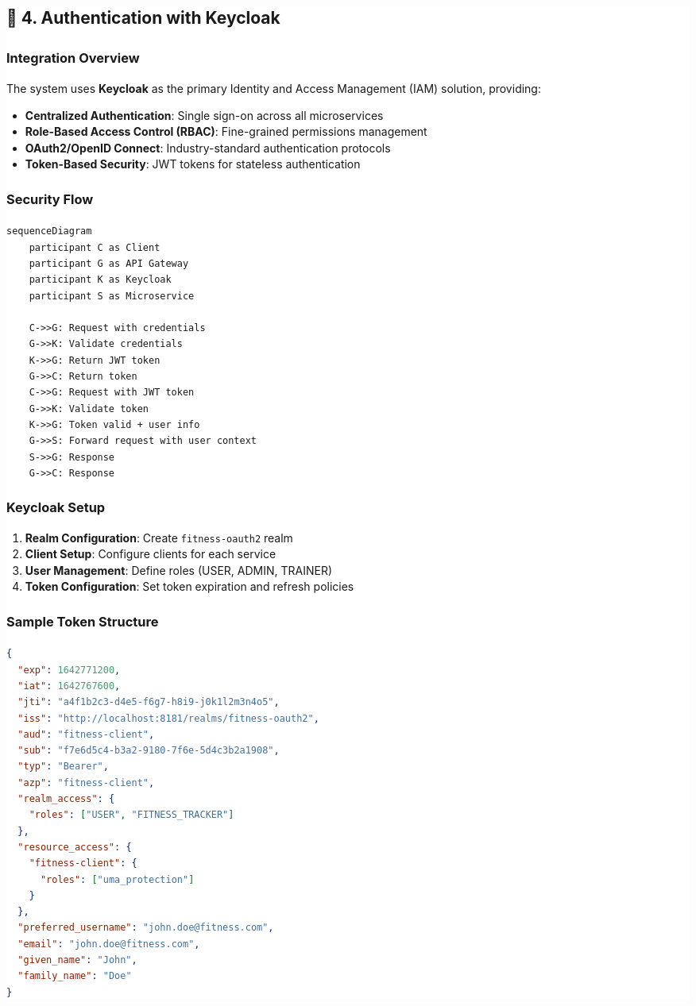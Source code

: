 
## 🔐 4. Authentication with Keycloak

### Integration Overview
The system uses **Keycloak** as the primary Identity and Access Management (IAM) solution, providing:

- **Centralized Authentication**: Single sign-on across all microservices
- **Role-Based Access Control (RBAC)**: Fine-grained permissions management
- **OAuth2/OpenID Connect**: Industry-standard authentication protocols
- **Token-Based Security**: JWT tokens for stateless authentication

### Security Flow

```mermaid
sequenceDiagram
    participant C as Client
    participant G as API Gateway
    participant K as Keycloak
    participant S as Microservice
    
    C->>G: Request with credentials
    G->>K: Validate credentials
    K->>G: Return JWT token
    G->>C: Return token
    C->>G: Request with JWT token
    G->>K: Validate token
    K->>G: Token valid + user info
    G->>S: Forward request with user context
    S->>G: Response
    G->>C: Response
```

### Keycloak Setup
1. **Realm Configuration**: Create `fitness-oauth2` realm
2. **Client Setup**: Configure clients for each service
3. **User Management**: Define roles (USER, ADMIN, TRAINER)
4. **Token Configuration**: Set token expiration and refresh policies

### Sample Token Structure
```json
{
  "exp": 1642771200,
  "iat": 1642767600,
  "jti": "a4f1b2c3-d4e5-f6g7-h8i9-j0k1l2m3n4o5",
  "iss": "http://localhost:8181/realms/fitness-oauth2",
  "aud": "fitness-client",
  "sub": "f7e6d5c4-b3a2-9180-7f6e-5d4c3b2a1908",
  "typ": "Bearer",
  "azp": "fitness-client",
  "realm_access": {
    "roles": ["USER", "FITNESS_TRACKER"]
  },
  "resource_access": {
    "fitness-client": {
      "roles": ["uma_protection"]
    }
  },
  "preferred_username": "john.doe@fitness.com",
  "email": "john.doe@fitness.com",
  "given_name": "John",
  "family_name": "Doe"
}
```